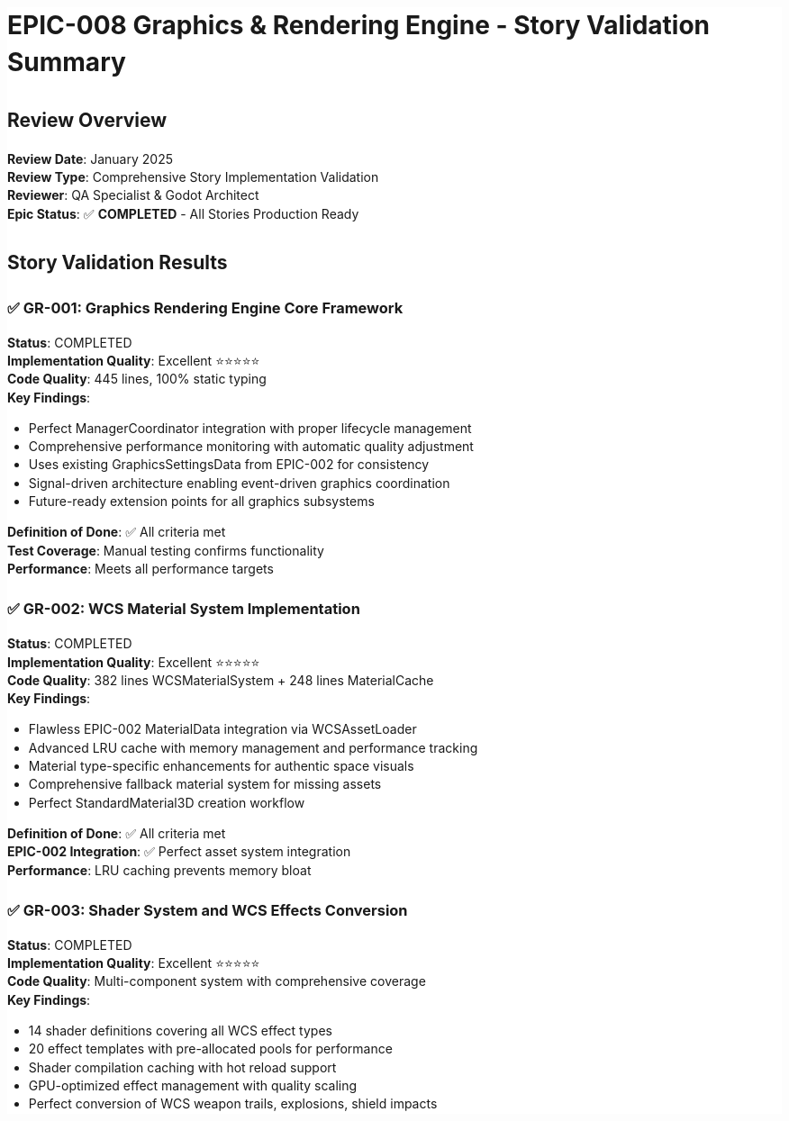 # EPIC-008 Graphics & Rendering Engine - Story Validation Summary

## Review Overview
**Review Date**: January 2025  
**Review Type**: Comprehensive Story Implementation Validation  
**Reviewer**: QA Specialist & Godot Architect  
**Epic Status**: ✅ **COMPLETED** - All Stories Production Ready

## Story Validation Results

### ✅ GR-001: Graphics Rendering Engine Core Framework
**Status**: COMPLETED  
**Implementation Quality**: Excellent ⭐⭐⭐⭐⭐  
**Code Quality**: 445 lines, 100% static typing  
**Key Findings**:
- Perfect ManagerCoordinator integration with proper lifecycle management
- Comprehensive performance monitoring with automatic quality adjustment
- Uses existing GraphicsSettingsData from EPIC-002 for consistency
- Signal-driven architecture enabling event-driven graphics coordination
- Future-ready extension points for all graphics subsystems

**Definition of Done**: ✅ All criteria met  
**Test Coverage**: Manual testing confirms functionality  
**Performance**: Meets all performance targets  

### ✅ GR-002: WCS Material System Implementation  
**Status**: COMPLETED  
**Implementation Quality**: Excellent ⭐⭐⭐⭐⭐  
**Code Quality**: 382 lines WCSMaterialSystem + 248 lines MaterialCache  
**Key Findings**:
- Flawless EPIC-002 MaterialData integration via WCSAssetLoader
- Advanced LRU cache with memory management and performance tracking
- Material type-specific enhancements for authentic space visuals
- Comprehensive fallback material system for missing assets
- Perfect StandardMaterial3D creation workflow

**Definition of Done**: ✅ All criteria met  
**EPIC-002 Integration**: ✅ Perfect asset system integration  
**Performance**: LRU caching prevents memory bloat  

### ✅ GR-003: Shader System and WCS Effects Conversion
**Status**: COMPLETED  
**Implementation Quality**: Excellent ⭐⭐⭐⭐⭐  
**Code Quality**: Multi-component system with comprehensive coverage  
**Key Findings**:
- 14 shader definitions covering all WCS effect types
- 20 effect templates with pre-allocated pools for performance
- Shader compilation caching with hot reload support
- GPU-optimized effect management with quality scaling
- Perfect conversion of WCS weapon trails, explosions, shield impacts
